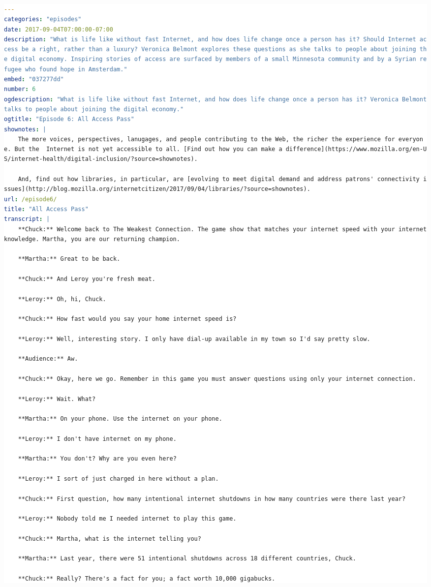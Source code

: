 ```yaml
---
categories: "episodes"
date: 2017-09-04T07:00:00-07:00
description: "What is life like without fast Internet, and how does life change once a person has it? Should Internet access be a right, rather than a luxury? Veronica Belmont explores these questions as she talks to people about joining the digital economy. Inspiring stories of access are surfaced by members of a small Minnesota community and by a Syrian refugee who found hope in Amsterdam."
embed: "037277dd"
number: 6
ogdescription: "What is life like without fast Internet, and how does life change once a person has it? Veronica Belmont talks to people about joining the digital economy."
ogtitle: "Episode 6: All Access Pass"
shownotes: |
    The more voices, perspectives, lanugages, and people contributing to the Web, the richer the experience for everyone. But the  Internet is not yet accessible to all. [Find out how you can make a difference](https://www.mozilla.org/en-US/internet-health/digital-inclusion/?source=shownotes).

    And, find out how libraries, in particular, are [evolving to meet digital demand and address patrons' connectivity issues](http://blog.mozilla.org/internetcitizen/2017/09/04/libraries/?source=shownotes).
url: /episode6/
title: "All Access Pass"
transcript: |
    **Chuck:** Welcome back to The Weakest Connection. The game show that matches your internet speed with your internet knowledge. Martha, you are our returning champion.

    **Martha:** Great to be back.

    **Chuck:** And Leroy you're fresh meat.

    **Leroy:** Oh, hi, Chuck.

    **Chuck:** How fast would you say your home internet speed is?

    **Leroy:** Well, interesting story. I only have dial-up available in my town so I'd say pretty slow.

    **Audience:** Aw.

    **Chuck:** Okay, here we go. Remember in this game you must answer questions using only your internet connection.

    **Leroy:** Wait. What?

    **Martha:** On your phone. Use the internet on your phone.

    **Leroy:** I don't have internet on my phone.

    **Martha:** You don't? Why are you even here?

    **Leroy:** I sort of just charged in here without a plan.

    **Chuck:** First question, how many intentional internet shutdowns in how many countries were there last year?

    **Leroy:** Nobody told me I needed internet to play this game.

    **Chuck:** Martha, what is the internet telling you?

    **Martha:** Last year, there were 51 intentional shutdowns across 18 different countries, Chuck.

    **Chuck:** Really? There's a fact for you; a fact worth 10,000 gigabucks.
```